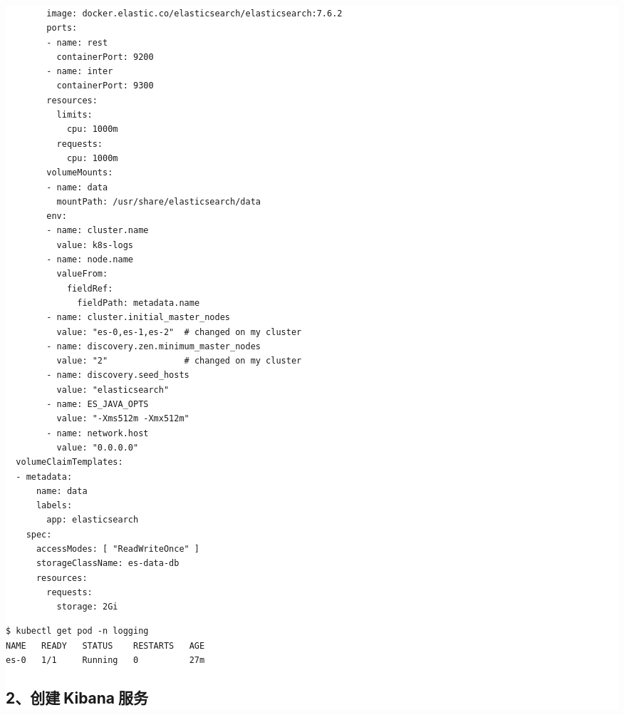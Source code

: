 ```
        image: docker.elastic.co/elasticsearch/elasticsearch:7.6.2
        ports:
        - name: rest
          containerPort: 9200
        - name: inter
          containerPort: 9300
        resources:
          limits:
            cpu: 1000m
          requests:
            cpu: 1000m
        volumeMounts:
        - name: data
          mountPath: /usr/share/elasticsearch/data
        env:
        - name: cluster.name
          value: k8s-logs
        - name: node.name
          valueFrom:
            fieldRef:
              fieldPath: metadata.name
        - name: cluster.initial_master_nodes
          value: "es-0,es-1,es-2"  # changed on my cluster
        - name: discovery.zen.minimum_master_nodes
          value: "2"               # changed on my cluster
        - name: discovery.seed_hosts
          value: "elasticsearch"
        - name: ES_JAVA_OPTS
          value: "-Xms512m -Xmx512m"
        - name: network.host
          value: "0.0.0.0"
  volumeClaimTemplates:
  - metadata:
      name: data
      labels:
        app: elasticsearch
    spec:
      accessModes: [ "ReadWriteOnce" ]
      storageClassName: es-data-db 
      resources:
        requests:
          storage: 2Gi
```

```
$ kubectl get pod -n logging 
NAME   READY   STATUS    RESTARTS   AGE
es-0   1/1     Running   0          27m
```

## **2、创建 Kibana 服务**
